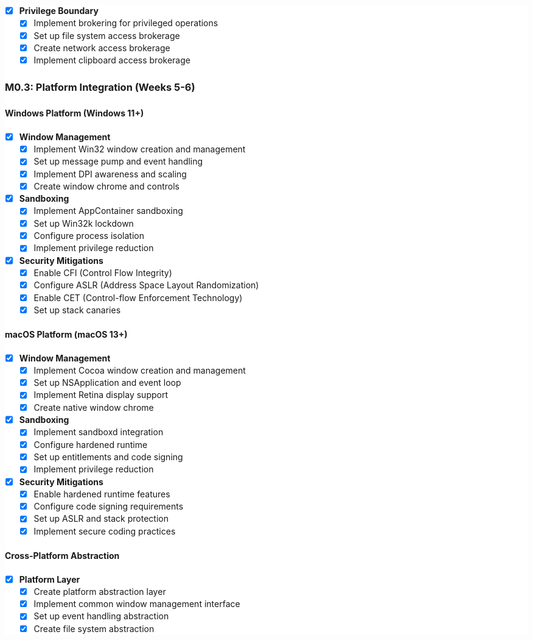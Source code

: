 - [x] **Privilege Boundary**
  - [x] Implement brokering for privileged operations
  - [x] Set up file system access brokerage
  - [x] Create network access brokerage
  - [x] Implement clipboard access brokerage

### M0.3: Platform Integration (Weeks 5-6)

#### Windows Platform (Windows 11+)
- [x] **Window Management**
  - [x] Implement Win32 window creation and management
  - [x] Set up message pump and event handling
  - [x] Implement DPI awareness and scaling
  - [x] Create window chrome and controls

- [x] **Sandboxing**
  - [x] Implement AppContainer sandboxing
  - [x] Set up Win32k lockdown
  - [x] Configure process isolation
  - [x] Implement privilege reduction

- [x] **Security Mitigations**
  - [x] Enable CFI (Control Flow Integrity)
  - [x] Configure ASLR (Address Space Layout Randomization)
  - [x] Enable CET (Control-flow Enforcement Technology)
  - [x] Set up stack canaries

#### macOS Platform (macOS 13+)
- [x] **Window Management**
  - [x] Implement Cocoa window creation and management
  - [x] Set up NSApplication and event loop
  - [x] Implement Retina display support
  - [x] Create native window chrome

- [x] **Sandboxing**
  - [x] Implement sandboxd integration
  - [x] Configure hardened runtime
  - [x] Set up entitlements and code signing
  - [x] Implement privilege reduction

- [x] **Security Mitigations**
  - [x] Enable hardened runtime features
  - [x] Configure code signing requirements
  - [x] Set up ASLR and stack protection
  - [x] Implement secure coding practices

#### Cross-Platform Abstraction
- [x] **Platform Layer**
  - [x] Create platform abstraction layer
  - [x] Implement common window management interface
  - [x] Set up event handling abstraction
  - [x] Create file system abstraction
